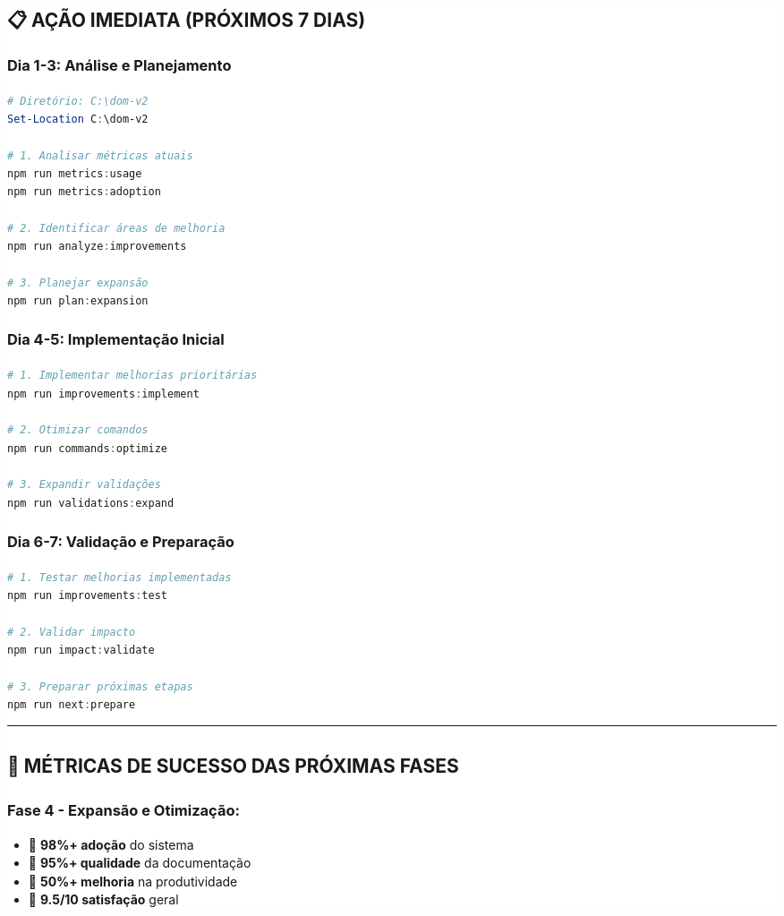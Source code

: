 
## 📋 **AÇÃO IMEDIATA (PRÓXIMOS 7 DIAS)**

### **Dia 1-3: Análise e Planejamento**
```powershell
# Diretório: C:\dom-v2
Set-Location C:\dom-v2

# 1. Analisar métricas atuais
npm run metrics:usage
npm run metrics:adoption

# 2. Identificar áreas de melhoria
npm run analyze:improvements

# 3. Planejar expansão
npm run plan:expansion
```

### **Dia 4-5: Implementação Inicial**
```powershell
# 1. Implementar melhorias prioritárias
npm run improvements:implement

# 2. Otimizar comandos
npm run commands:optimize

# 3. Expandir validações
npm run validations:expand
```

### **Dia 6-7: Validação e Preparação**
```powershell
# 1. Testar melhorias implementadas
npm run improvements:test

# 2. Validar impacto
npm run impact:validate

# 3. Preparar próximas etapas
npm run next:prepare
```

---

## 🎯 **MÉTRICAS DE SUCESSO DAS PRÓXIMAS FASES**

### **Fase 4 - Expansão e Otimização:**
- 🎯 **98%+ adoção** do sistema
- 🎯 **95%+ qualidade** da documentação
- 🎯 **50%+ melhoria** na produtividade
- 🎯 **9.5/10 satisfação** geral
